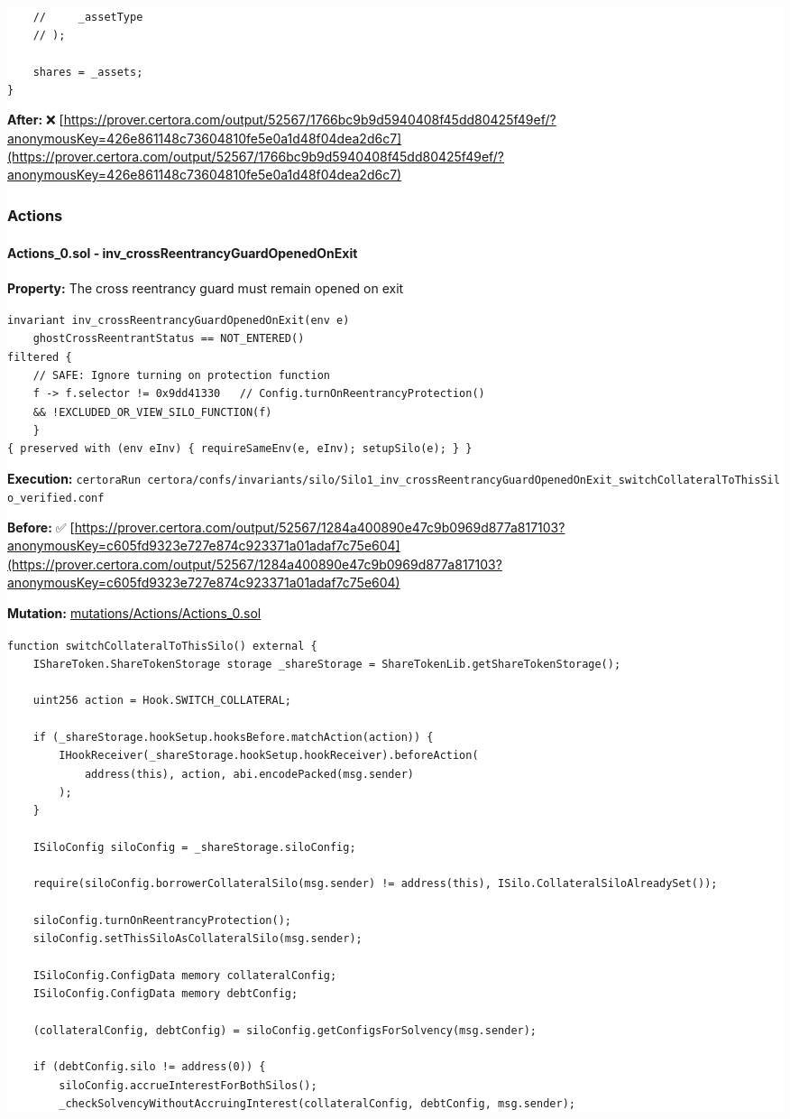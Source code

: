 ```solidity
    //     _assetType
    // );

    shares = _assets;
}
```

**After:** ❌ [https://prover.certora.com/output/52567/1766bc9b9d5940408f45dd80425f49ef/?anonymousKey=426e861148c73604810fe5e0a1d48f04dea2d6c7](https://prover.certora.com/output/52567/1766bc9b9d5940408f45dd80425f49ef/?anonymousKey=426e861148c73604810fe5e0a1d48f04dea2d6c7)

### Actions

#### Actions_0.sol - inv_crossReentrancyGuardOpenedOnExit

**Property:** The cross reentrancy guard must remain opened on exit

```solidity
invariant inv_crossReentrancyGuardOpenedOnExit(env e)
    ghostCrossReentrantStatus == NOT_ENTERED()
filtered { 
    // SAFE: Ignore turning on protection function 
    f -> f.selector != 0x9dd41330   // Config.turnOnReentrancyProtection()
    && !EXCLUDED_OR_VIEW_SILO_FUNCTION(f)
    } 
{ preserved with (env eInv) { requireSameEnv(e, eInv); setupSilo(e); } }
```

**Execution:** `certoraRun certora/confs/invariants/silo/Silo1_inv_crossReentrancyGuardOpenedOnExit_switchCollateralToThisSilo_verified.conf`

**Before:** ✅ [https://prover.certora.com/output/52567/1284a400890e47c9b0969d877a817103?anonymousKey=c605fd9323e727e874c923371a01adaf7c75e604](https://prover.certora.com/output/52567/1284a400890e47c9b0969d877a817103?anonymousKey=c605fd9323e727e874c923371a01adaf7c75e604)

**Mutation:** [mutations/Actions/Actions_0.sol](https://github.com/alexzoid-eth/silo-v2-cantina-fv/blob/main/certora/mutations/Actions/Actions_0.sol)

```solidity
function switchCollateralToThisSilo() external {
    IShareToken.ShareTokenStorage storage _shareStorage = ShareTokenLib.getShareTokenStorage();

    uint256 action = Hook.SWITCH_COLLATERAL;

    if (_shareStorage.hookSetup.hooksBefore.matchAction(action)) {
        IHookReceiver(_shareStorage.hookSetup.hookReceiver).beforeAction(
            address(this), action, abi.encodePacked(msg.sender)
        );
    }

    ISiloConfig siloConfig = _shareStorage.siloConfig;

    require(siloConfig.borrowerCollateralSilo(msg.sender) != address(this), ISilo.CollateralSiloAlreadySet());

    siloConfig.turnOnReentrancyProtection();
    siloConfig.setThisSiloAsCollateralSilo(msg.sender);

    ISiloConfig.ConfigData memory collateralConfig;
    ISiloConfig.ConfigData memory debtConfig;

    (collateralConfig, debtConfig) = siloConfig.getConfigsForSolvency(msg.sender);

    if (debtConfig.silo != address(0)) {
        siloConfig.accrueInterestForBothSilos();
        _checkSolvencyWithoutAccruingInterest(collateralConfig, debtConfig, msg.sender);
```